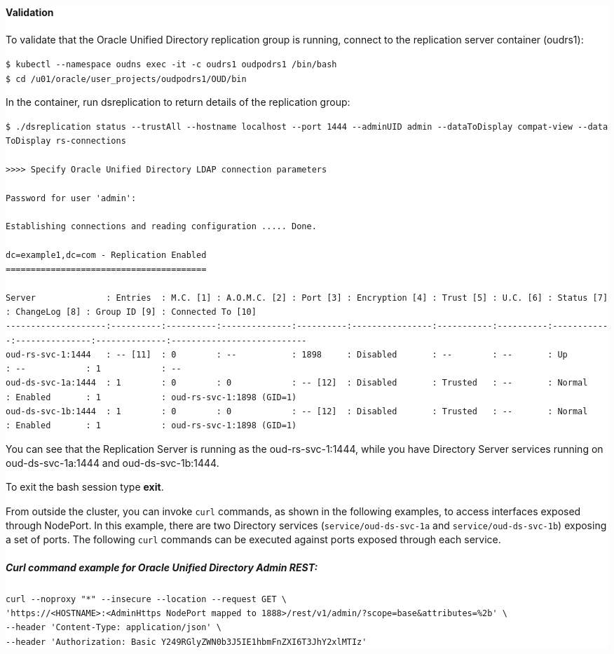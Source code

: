 #### Validation

To validate that the Oracle Unified Directory replication group is running, connect to the replication server container (oudrs1):

```
$ kubectl --namespace oudns exec -it -c oudrs1 oudpodrs1 /bin/bash
$ cd /u01/oracle/user_projects/oudpodrs1/OUD/bin
```
        
In the container, run dsreplication to return details of the replication group:

```
$ ./dsreplication status --trustAll --hostname localhost --port 1444 --adminUID admin --dataToDisplay compat-view --dataToDisplay rs-connections

>>>> Specify Oracle Unified Directory LDAP connection parameters

Password for user 'admin':

Establishing connections and reading configuration ..... Done.

dc=example1,dc=com - Replication Enabled
========================================

Server              : Entries  : M.C. [1] : A.O.M.C. [2] : Port [3] : Encryption [4] : Trust [5] : U.C. [6] : Status [7] : ChangeLog [8] : Group ID [9] : Connected To [10]
--------------------:----------:----------:--------------:----------:----------------:-----------:----------:------------:---------------:--------------:---------------------------
oud-rs-svc-1:1444   : -- [11]  : 0        : --           : 1898     : Disabled       : --        : --       : Up         : --            : 1            : --
oud-ds-svc-1a:1444  : 1        : 0        : 0            : -- [12]  : Disabled       : Trusted   : --       : Normal     : Enabled       : 1            : oud-rs-svc-1:1898 (GID=1)
oud-ds-svc-1b:1444  : 1        : 0        : 0            : -- [12]  : Disabled       : Trusted   : --       : Normal     : Enabled       : 1            : oud-rs-svc-1:1898 (GID=1)
```

You can see that the Replication Server is running as the oud-rs-svc-1:1444, while you have Directory Server services running on oud-ds-svc-1a:1444 and oud-ds-svc-1b:1444.

To exit the bash session type **exit**.

From outside the cluster, you can invoke `curl` commands, as shown in the following examples, to access interfaces exposed through NodePort. In this example, there are two Directory services (`service/oud-ds-svc-1a` and `service/oud-ds-svc-1b`) exposing a set of ports. The following `curl` commands can be executed against ports exposed through each service.

##### Curl command example for Oracle Unified Directory Admin REST:

```
curl --noproxy "*" --insecure --location --request GET \
'https://<HOSTNAME>:<AdminHttps NodePort mapped to 1888>/rest/v1/admin/?scope=base&attributes=%2b' \
--header 'Content-Type: application/json' \
--header 'Authorization: Basic Y249RGlyZWN0b3J5IE1hbmFnZXI6T3JhY2xlMTIz'
```
